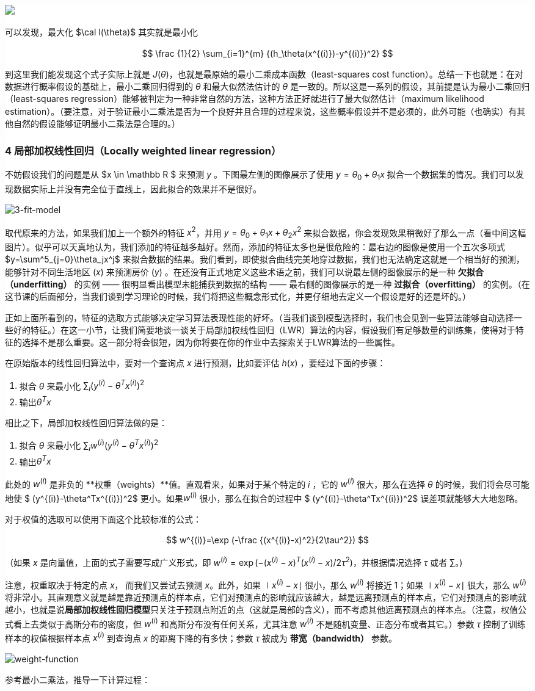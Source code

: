 ![](../../assets/image/notes1-log-likelihood.jpg)

可以发现，最大化 $\cal l(\theta)$ 其实就是最小化  

$$ \frac {1}{2} \sum_{i=1}^{m} {(h_\theta(x^{(i)})-y^{(i)})^2} $$

到这里我们能发现这个式子实际上就是 $J(\theta)$，也就是最原始的最小二乘成本函数（least-squares cost function）。总结一下也就是：在对数据进行概率假设的基础上，最小二乘回归得到的 $\theta$ 和最大似然法估计的 $\theta$ 是一致的。所以这是一系列的假设，其前提是认为最小二乘回归（least-squares regression）能够被判定为一种非常自然的方法，这种方法正好就进行了最大似然估计（maximum likelihood estimation）。（要注意，对于验证最小二乘法是否为一个良好并且合理的过程来说，这些概率假设并不是必须的，此外可能（也确实）有其他自然的假设能够证明最小二乘法是合理的。）

### 4 局部加权线性回归（Locally weighted linear regression）

不妨假设我们的问题是从 $x \in \mathbb R $ 来预测 $y$ 。下图最左侧的图像展示了使用 $y=\theta_0+\theta_1x$ 拟合一个数据集的情况。我们可以发现数据实际上并没有完全位于直线上，因此拟合的效果并不是很好。  

![3-fit-model](../../assets/image/notes1-fit.jpg)

取代原来的方法，如果我们加上一个额外的特征 $x^2$，并用 $y=\theta_0+\theta_1x+\theta_2x^2$ 来拟合数据，你会发现效果稍微好了那么一点（看中间这幅图片）。似乎可以天真地认为，我们添加的特征越多越好。然而，添加的特征太多也是很危险的：最右边的图像是使用一个五次多项式 $y=\sum^5_{j=0}\theta_jx^j$ 来拟合数据的结果。我们看到，即使拟合曲线完美地穿过数据，我们也无法确定这就是一个相当好的预测，能够针对不同生活地区 $(x)$ 来预测房价 $(y)$ 。在还没有正式地定义这些术语之前，我们可以说最左侧的图像展示的是一种 **欠拟合（underfitting）** 的实例 —— 很明显看出模型未能捕获到数据的结构 —— 最右侧的图像展示的是一种 **过拟合（overfitting）** 的实例。（在这节课的后面部分，当我们谈到学习理论的时候，我们将把这些概念形式化，并更仔细地去定义一个假设是好的还是坏的。）  

正如上面所看到的，特征的选取方式能够决定学习算法表现性能的好坏。（当我们谈到模型选择时，我们也会见到一些算法能够自动选择一些好的特征。）在这一小节，让我们简要地谈一谈关于局部加权线性回归（LWR）算法的内容，假设我们有足够数量的训练集，使得对于特征的选择不是那么重要。这一部分将会很短，因为你将要在你的作业中去探索关于LWR算法的一些属性。  

在原始版本的线性回归算法中，要对一个查询点 $x$ 进行预测，比如要评估 $h(x)$ ，要经过下面的步骤：  

1. 拟合 $\theta$  来最小化 $\sum_i (y^{(i)}-\theta^Tx^{(i)})^2$  
2. 输出$\theta ^Tx$ 

相比之下，局部加权线性回归算法做的是：

1. 拟合 $\theta$  来最小化 $\sum_i w^{(i)}(y^{(i)}-\theta^Tx^{(i)})^2$  
2. 输出$\theta ^Tx$ 

此处的 $w^{(i)}$ 是非负的 **权重（weights）**值。直观看来，如果对于某个特定的 $i$ ，它的 $w^{(i)}$ 很大，那么在选择 $\theta$ 的时候，我们将会尽可能地使 $ (y^{(i)}-\theta^Tx^{(i)})^2$ 更小。如果$w^{(i)}$ 很小，那么在拟合的过程中  $ (y^{(i)}-\theta^Tx^{(i)})^2$ 误差项就能够大大地忽略。  

对于权值的选取可以使用下面这个比较标准的公式：  

$$ w^{(i)}=\exp (-\frac {(x^{(i)}-x)^2}{2\tau^2}) $$

（如果 $x$ 是向量值，上面的式子需要写成广义形式，即 $w^{(i)}=\exp (-(x^{(i)}-x)^T(x^{(i)}-x)/2\tau^2)$，并根据情况选择 $\tau$ 或者 $\sum$。)

注意，权重取决于特定的点 $x$， 而我们又尝试去预测 $x$。此外，如果 $\mid x^{(i)}-x \mid$ 很小，那么 $w^{(i)}$ 将接近 1；如果 $\mid x^{(i)}-x \mid$ 很大，那么 $w^{(i)}$ 将非常小。其直观意义就是越是靠近预测点的样本点，它们对预测点的影响就应该越大，越是远离预测点的样本点，它们对预测点的影响就越小，也就是说**局部加权线性回归模型**只关注于预测点附近的点（这就是局部的含义），而不考虑其他远离预测点的样本点。（注意，权值公式看上去类似于高斯分布的密度，但 $w^{(i)}$ 和高斯分布没有任何关系，尤其注意 $w^{(i)}$ 不是随机变量、正态分布或者其它。）参数 $\tau$  控制了训练样本的权值根据样本点  $x^{(i)}$ 到查询点 $x$ 的距离下降的有多快；参数 $\tau$  被成为 **带宽（bandwidth）** 参数。  

![weight-function](../../assets/image/notes1-tau-weight.jpg)

参考最小二乘法，推导一下计算过程：  
